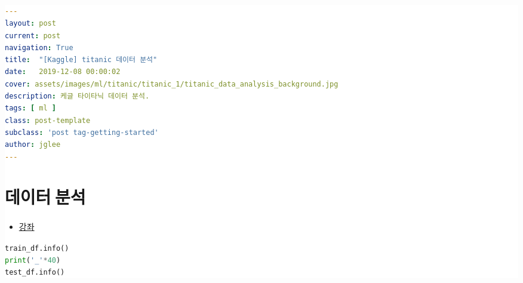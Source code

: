 ```yaml
---
layout: post
current: post
navigation: True
title:  "[Kaggle] titanic 데이터 분석"
date:   2019-12-08 00:00:02
cover: assets/images/ml/titanic/titanic_1/titanic_data_analysis_background.jpg
description: 케글 타이타닉 데이터 분석.
tags: [ ml ]
class: post-template
subclass: 'post tag-getting-started'
author: jglee
---
```

# 데이터 분석
* [강좌](https://www.kaggle.com/startupsci/titanic-data-science-solutions)

```python
train_df.info()
print('_'*40)
test_df.info()
```